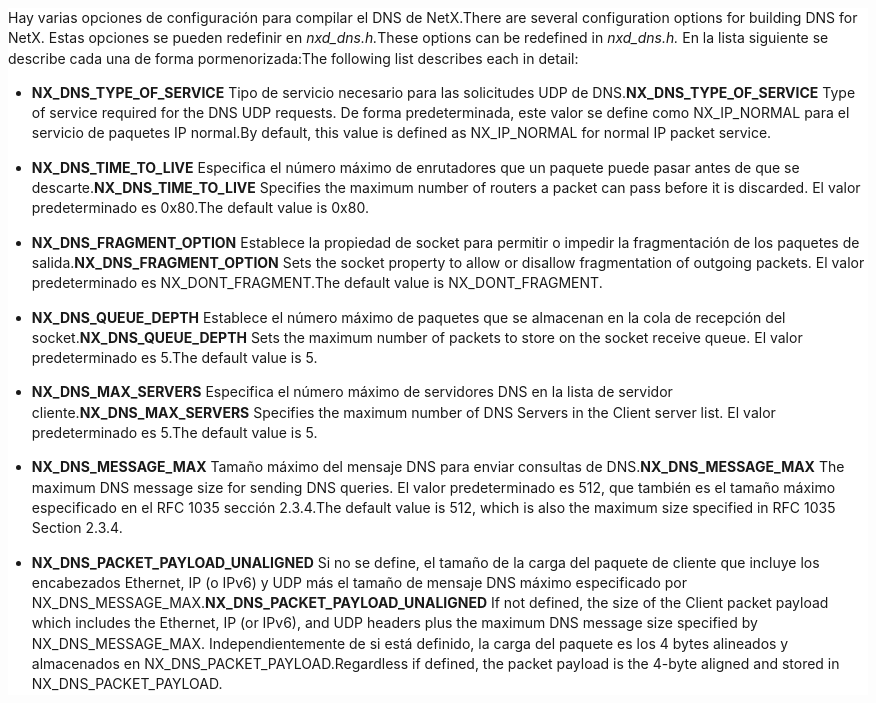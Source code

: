 <span data-ttu-id="06f06-171">Hay varias opciones de configuración para compilar el DNS de NetX.</span><span class="sxs-lookup"><span data-stu-id="06f06-171">There are several configuration options for building DNS for NetX.</span></span> <span data-ttu-id="06f06-172">Estas opciones se pueden redefinir en *nxd_dns.h.*</span><span class="sxs-lookup"><span data-stu-id="06f06-172">These options can be redefined in *nxd_dns.h.*</span></span> <span data-ttu-id="06f06-173">En la lista siguiente se describe cada una de forma pormenorizada:</span><span class="sxs-lookup"><span data-stu-id="06f06-173">The following list describes each in detail:</span></span>  

- <span data-ttu-id="06f06-174">**NX_DNS_TYPE_OF_SERVICE** Tipo de servicio necesario para las solicitudes UDP de DNS.</span><span class="sxs-lookup"><span data-stu-id="06f06-174">**NX_DNS_TYPE_OF_SERVICE** Type of service required for the DNS UDP requests.</span></span> <span data-ttu-id="06f06-175">De forma predeterminada, este valor se define como NX_IP_NORMAL para el servicio de paquetes IP normal.</span><span class="sxs-lookup"><span data-stu-id="06f06-175">By default, this value is defined as NX_IP_NORMAL for normal IP packet service.</span></span>

- <span data-ttu-id="06f06-176">**NX_DNS_TIME_TO_LIVE** Especifica el número máximo de enrutadores que un paquete puede pasar antes de que se descarte.</span><span class="sxs-lookup"><span data-stu-id="06f06-176">**NX_DNS_TIME_TO_LIVE** Specifies the maximum number of routers a packet can pass before it is discarded.</span></span> <span data-ttu-id="06f06-177">El valor predeterminado es 0x80.</span><span class="sxs-lookup"><span data-stu-id="06f06-177">The default value is 0x80.</span></span>

- <span data-ttu-id="06f06-178">**NX_DNS_FRAGMENT_OPTION** Establece la propiedad de socket para permitir o impedir la fragmentación de los paquetes de salida.</span><span class="sxs-lookup"><span data-stu-id="06f06-178">**NX_DNS_FRAGMENT_OPTION** Sets the socket property to allow or disallow fragmentation of outgoing packets.</span></span> <span data-ttu-id="06f06-179">El valor predeterminado es NX_DONT_FRAGMENT.</span><span class="sxs-lookup"><span data-stu-id="06f06-179">The default value is NX_DONT_FRAGMENT.</span></span>

- <span data-ttu-id="06f06-180">**NX_DNS_QUEUE_DEPTH** Establece el número máximo de paquetes que se almacenan en la cola de recepción del socket.</span><span class="sxs-lookup"><span data-stu-id="06f06-180">**NX_DNS_QUEUE_DEPTH** Sets the maximum number of packets to store on the socket receive queue.</span></span> <span data-ttu-id="06f06-181">El valor predeterminado es 5.</span><span class="sxs-lookup"><span data-stu-id="06f06-181">The default value is 5.</span></span>

- <span data-ttu-id="06f06-182">**NX_DNS_MAX_SERVERS** Especifica el número máximo de servidores DNS en la lista de servidor cliente.</span><span class="sxs-lookup"><span data-stu-id="06f06-182">**NX_DNS_MAX_SERVERS** Specifies the maximum number of DNS Servers in the Client server list.</span></span> <span data-ttu-id="06f06-183">El valor predeterminado es 5.</span><span class="sxs-lookup"><span data-stu-id="06f06-183">The default value is 5.</span></span>

- <span data-ttu-id="06f06-184">**NX_DNS_MESSAGE_MAX** Tamaño máximo del mensaje DNS para enviar consultas de DNS.</span><span class="sxs-lookup"><span data-stu-id="06f06-184">**NX_DNS_MESSAGE_MAX** The maximum DNS message size for sending DNS queries.</span></span> <span data-ttu-id="06f06-185">El valor predeterminado es 512, que también es el tamaño máximo especificado en el RFC 1035 sección 2.3.4.</span><span class="sxs-lookup"><span data-stu-id="06f06-185">The default value is 512, which is also the maximum size specified in RFC 1035 Section 2.3.4.</span></span>

- <span data-ttu-id="06f06-186">**NX_DNS_PACKET_PAYLOAD_UNALIGNED** Si no se define, el tamaño de la carga del paquete de cliente que incluye los encabezados Ethernet, IP (o IPv6) y UDP más el tamaño de mensaje DNS máximo especificado por NX_DNS_MESSAGE_MAX.</span><span class="sxs-lookup"><span data-stu-id="06f06-186">**NX_DNS_PACKET_PAYLOAD_UNALIGNED** If not defined, the size of the Client packet payload which includes the Ethernet, IP (or IPv6), and UDP headers plus the maximum DNS message size specified by NX_DNS_MESSAGE_MAX.</span></span> <span data-ttu-id="06f06-187">Independientemente de si está definido, la carga del paquete es los 4 bytes alineados y almacenados en NX_DNS_PACKET_PAYLOAD.</span><span class="sxs-lookup"><span data-stu-id="06f06-187">Regardless if defined, the packet payload is the 4-byte aligned and stored in NX_DNS_PACKET_PAYLOAD.</span></span>
